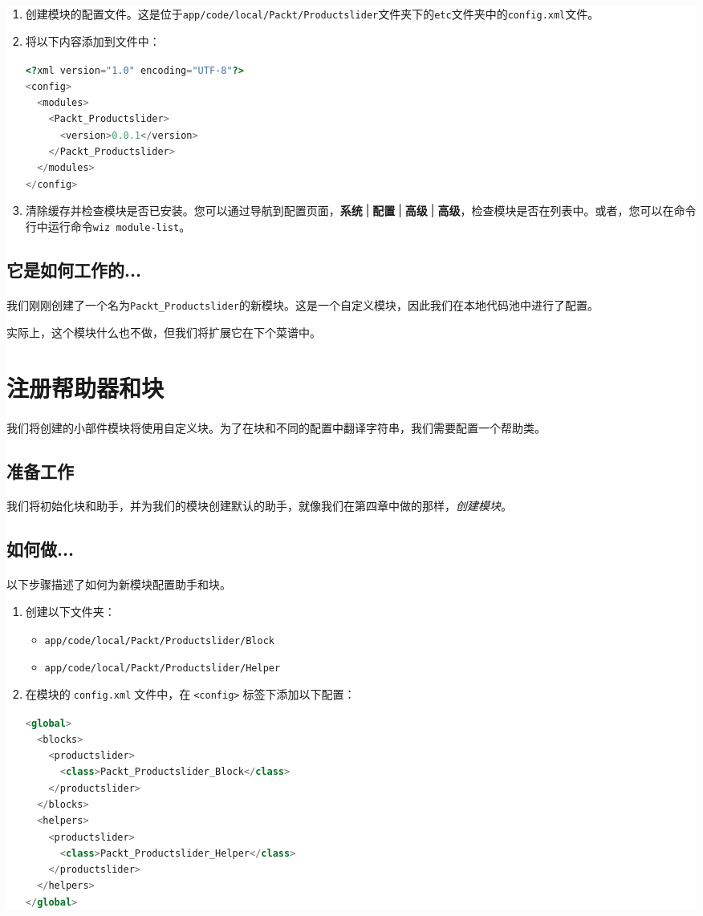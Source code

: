 1.  创建模块的配置文件。这是位于`app/code/local/Packt/Productslider`文件夹下的`etc`文件夹中的`config.xml`文件。

1.  将以下内容添加到文件中：

    ```php
    <?xml version="1.0" encoding="UTF-8"?>
    <config>
      <modules>
        <Packt_Productslider>
          <version>0.0.1</version>
        </Packt_Productslider>
      </modules>
    </config>
    ```

1.  清除缓存并检查模块是否已安装。您可以通过导航到配置页面，**系统** | **配置** | **高级** | **高级**，检查模块是否在列表中。或者，您可以在命令行中运行命令`wiz module-list`。

## 它是如何工作的...

我们刚刚创建了一个名为`Packt_Productslider`的新模块。这是一个自定义模块，因此我们在本地代码池中进行了配置。

实际上，这个模块什么也不做，但我们将扩展它在下个菜谱中。

# 注册帮助器和块

我们将创建的小部件模块将使用自定义块。为了在块和不同的配置中翻译字符串，我们需要配置一个帮助类。

## 准备工作

我们将初始化块和助手，并为我们的模块创建默认的助手，就像我们在第四章中做的那样，*创建模块*。

## 如何做...

以下步骤描述了如何为新模块配置助手和块。

1.  创建以下文件夹：

    +   `app/code/local/Packt/Productslider/Block`

    +   `app/code/local/Packt/Productslider/Helper`

1.  在模块的 `config.xml` 文件中，在 `<config>` 标签下添加以下配置：

    ```php
    <global>
      <blocks>
        <productslider>
          <class>Packt_Productslider_Block</class>
        </productslider>
      </blocks>
      <helpers>
        <productslider>
          <class>Packt_Productslider_Helper</class>
        </productslider>
      </helpers>
    </global>
    ```
